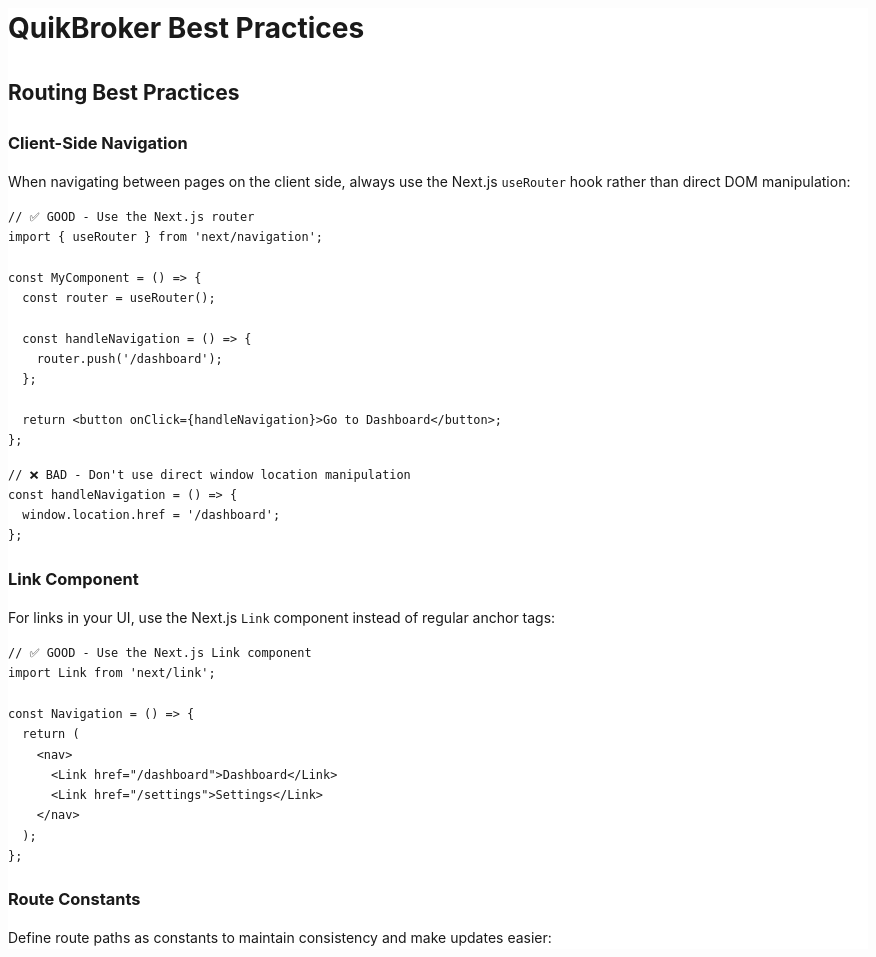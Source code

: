 # QuikBroker Best Practices

## Routing Best Practices

### Client-Side Navigation

When navigating between pages on the client side, always use the Next.js `useRouter` hook rather than direct DOM manipulation:

```tsx
// ✅ GOOD - Use the Next.js router
import { useRouter } from 'next/navigation';

const MyComponent = () => {
  const router = useRouter();
  
  const handleNavigation = () => {
    router.push('/dashboard');
  };
  
  return <button onClick={handleNavigation}>Go to Dashboard</button>;
};
```

```tsx
// ❌ BAD - Don't use direct window location manipulation
const handleNavigation = () => {
  window.location.href = '/dashboard';
};
```

### Link Component

For links in your UI, use the Next.js `Link` component instead of regular anchor tags:

```tsx
// ✅ GOOD - Use the Next.js Link component
import Link from 'next/link';

const Navigation = () => {
  return (
    <nav>
      <Link href="/dashboard">Dashboard</Link>
      <Link href="/settings">Settings</Link>
    </nav>
  );
};
```

### Route Constants

Define route paths as constants to maintain consistency and make updates easier:
